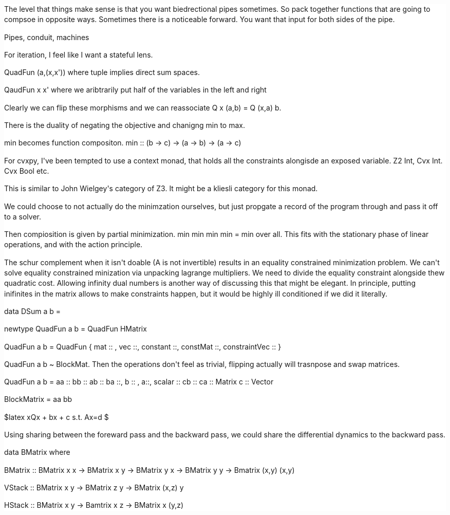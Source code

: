 The level that things make sense is that you want biedrectional pipes sometimes. So pack together functions that are going to compsoe in opposite ways. Sometimes there is a noticeable forward. You want that input for both sides of the pipe.

Pipes, conduit, machines

For iteration, I feel like I want a stateful lens.

QuadFun (a,(x,x')) where tuple implies direct sum spaces.

QaudFun x x' where we aribtrarily put half of the variables in the left and right

Clearly we can flip these morphisms and we can reassociate Q x (a,b) = Q (x,a) b.

There is the duality of negating the objective and chanigng min to max.

min becomes function compositon. min :: (b -> c) -> (a -> b) -> (a -> c)

For cvxpy, I've been tempted to use a context monad, that holds all the constraints alongisde an exposed variable. Z2 Int, Cvx Int. Cvx Bool etc.

This is similar to John Wielgey's category of Z3. It might be a kliesli category for this monad.

We could choose to not actually do the minimzation ourselves, but just propgate a record of the program through and pass it off to a solver.

Then compiosition is given by partial minimization. min min min min = min over all. This fits with the stationary phase of linear operations, and with the action principle.

The schur complement when it isn't doable (A is not invertible) results in an equality constrained minimization problem. We can't solve equality constrained minization via unpacking lagrange multipliers. We need to divide the equality constraint alongside thew quadratic cost. Allowing infinity dual numbers is another way of discussing this that might be elegant. In principle, putting inifinites in the matrix allows to make constraints happen, but it would be highly ill conditioned if we did it literally.

data DSum a b =

newtype QuadFun a b = QuadFun HMatrix

QuadFun a b = QuadFun { mat :: , vec ::, constant ::, constMat ::, constraintVec :: }

QuadFun a b ~ BlockMat. Then the operations don't feel as trivial, flipping actually will trasnpose and swap matrices.

QuadFun a b = aa :: bb :: ab :: ba ::, b :: , a::, scalar :: cb :: ca :: Matrix c :: Vector

BlockMatrix = aa bb

$latex xQx + bx + c s.t. Ax=d $

Using sharing between the foreward pass and the backward pass, we could share the differential dynamics to the backward pass.

data BMatrix where

BMatrix :: BMatrix x x -> BMatrix x y -> BMatrix y x -> BMatrix y y -> Bmatrix (x,y) (x,y)

VStack :: BMatrix x y -> BMatrix z y -> BMatrix (x,z) y

HStack :: BMatrix x y -> Bamtrix x z -> BMatrix x (y,z)
